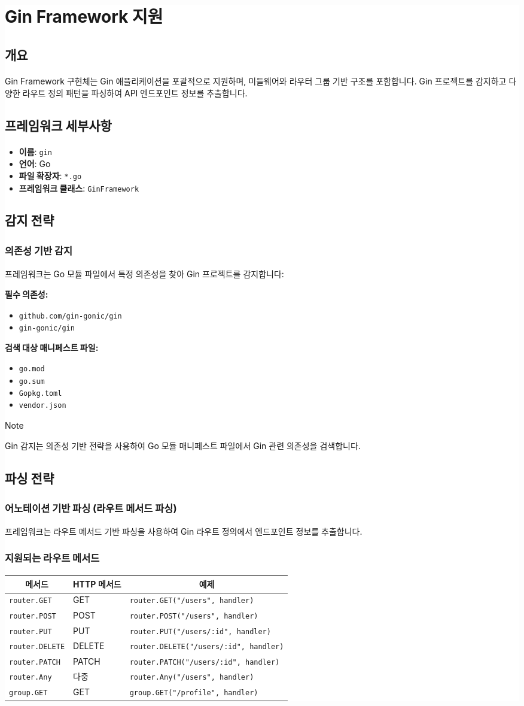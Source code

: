 # Gin Framework 지원

## 개요

Gin Framework 구현체는 Gin 애플리케이션을 포괄적으로 지원하며, 미들웨어와 라우터 그룹 기반 구조를 포함합니다. Gin 프로젝트를 감지하고 다양한 라우트 정의 패턴을 파싱하여 API 엔드포인트 정보를 추출합니다.

## 프레임워크 세부사항

- **이름**: `gin`
- **언어**: Go
- **파일 확장자**: `*.go`
- **프레임워크 클래스**: `GinFramework`

## 감지 전략

### 의존성 기반 감지

프레임워크는 Go 모듈 파일에서 특정 의존성을 찾아 Gin 프로젝트를 감지합니다:

**필수 의존성:**
- `github.com/gin-gonic/gin`
- `gin-gonic/gin`

**검색 대상 매니페스트 파일:**
- `go.mod`
- `go.sum`
- `Gopkg.toml`
- `vendor.json`

> [!NOTE]
> Gin 감지는 의존성 기반 전략을 사용하여 Go 모듈 매니페스트 파일에서 Gin 관련 의존성을 검색합니다.

## 파싱 전략

### 어노테이션 기반 파싱 (라우트 메서드 파싱)

프레임워크는 라우트 메서드 기반 파싱을 사용하여 Gin 라우트 정의에서 엔드포인트 정보를 추출합니다.

### 지원되는 라우트 메서드

| 메서드 | HTTP 메서드 | 예제 |
|--------|-------------|------|
| `router.GET` | GET | `router.GET("/users", handler)` |
| `router.POST` | POST | `router.POST("/users", handler)` |
| `router.PUT` | PUT | `router.PUT("/users/:id", handler)` |
| `router.DELETE` | DELETE | `router.DELETE("/users/:id", handler)` |
| `router.PATCH` | PATCH | `router.PATCH("/users/:id", handler)` |
| `router.Any` | 다중 | `router.Any("/users", handler)` |
| `group.GET` | GET | `group.GET("/profile", handler)` |
